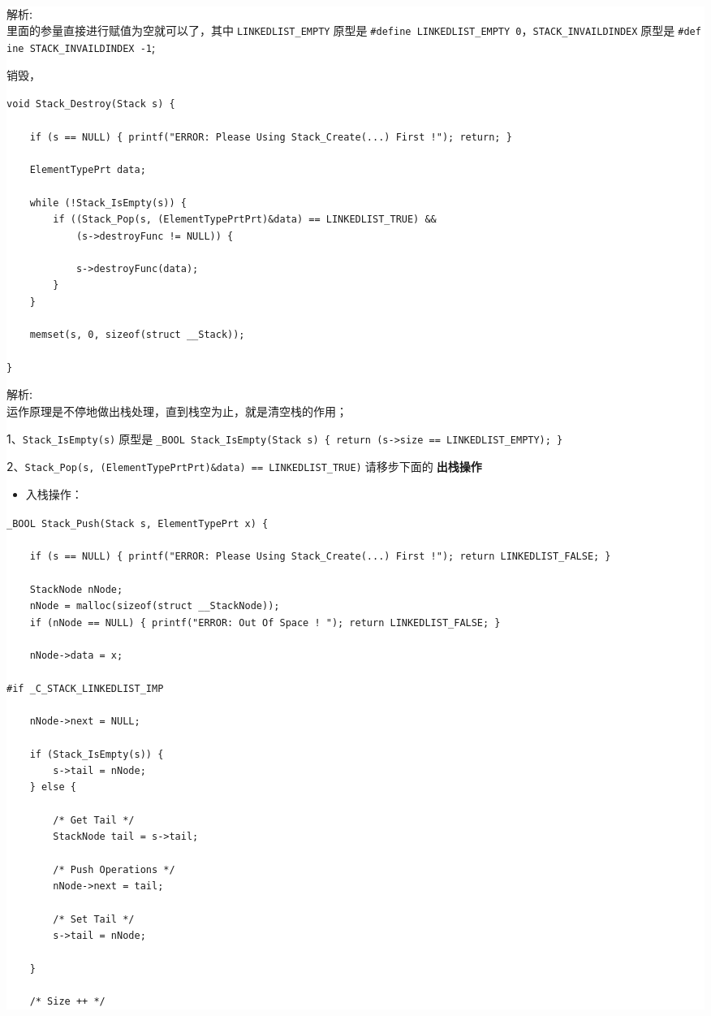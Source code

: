 解析: <br />
里面的参量直接进行赋值为空就可以了，其中 `LINKEDLIST_EMPTY` 原型是 `#define LINKEDLIST_EMPTY 0`，`STACK_INVAILDINDEX` 原型是 `#define STACK_INVAILDINDEX -1`;


销毁，

```
void Stack_Destroy(Stack s) {

	if (s == NULL) { printf("ERROR: Please Using Stack_Create(...) First !"); return; }

	ElementTypePrt data;

	while (!Stack_IsEmpty(s)) {
		if ((Stack_Pop(s, (ElementTypePrtPrt)&data) == LINKEDLIST_TRUE) &&
			(s->destroyFunc != NULL)) {

			s->destroyFunc(data);
		}
	}

	memset(s, 0, sizeof(struct __Stack));

}
```

解析: <br />
运作原理是不停地做出栈处理，直到栈空为止，就是清空栈的作用；

1、`Stack_IsEmpty(s)` 原型是 `_BOOL Stack_IsEmpty(Stack s) { return (s->size == LINKEDLIST_EMPTY); }`

2、`Stack_Pop(s, (ElementTypePrtPrt)&data) == LINKEDLIST_TRUE)` 请移步下面的 **出栈操作**

- 入栈操作：

```
_BOOL Stack_Push(Stack s, ElementTypePrt x) {

	if (s == NULL) { printf("ERROR: Please Using Stack_Create(...) First !"); return LINKEDLIST_FALSE; }

	StackNode nNode;
	nNode = malloc(sizeof(struct __StackNode));
	if (nNode == NULL) { printf("ERROR: Out Of Space ! "); return LINKEDLIST_FALSE; }

	nNode->data = x;

#if _C_STACK_LINKEDLIST_IMP

	nNode->next = NULL;

	if (Stack_IsEmpty(s)) {
		s->tail = nNode;
	} else {

		/* Get Tail */
		StackNode tail = s->tail;

		/* Push Operations */
		nNode->next = tail;

		/* Set Tail */
		s->tail = nNode;

	}

	/* Size ++ */
```